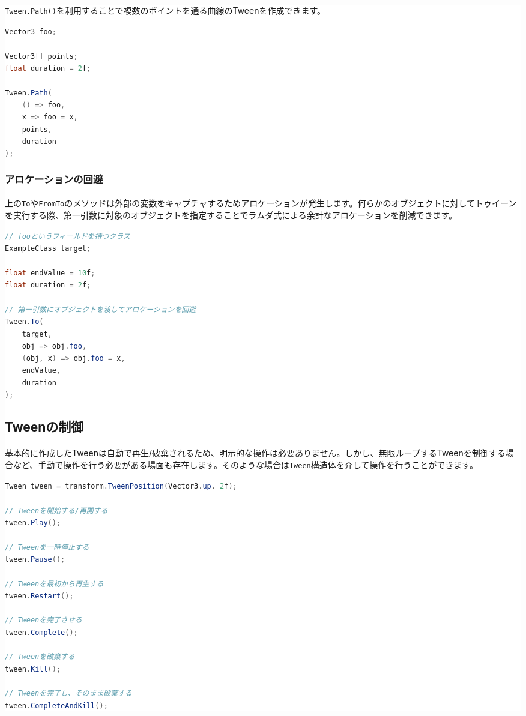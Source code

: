 `Tween.Path()`を利用することで複数のポイントを通る曲線のTweenを作成できます。

```cs
Vector3 foo;

Vector3[] points;
float duration = 2f;

Tween.Path(
    () => foo,
    x => foo = x,
    points,
    duration
);
```

### アロケーションの回避
上の`To`や`FromTo`のメソッドは外部の変数をキャプチャするためアロケーションが発生します。何らかのオブジェクトに対してトゥイーンを実行する際、第一引数に対象のオブジェクトを指定することでラムダ式による余計なアロケーションを削減できます。

```cs
// fooというフィールドを持つクラス
ExampleClass target;

float endValue = 10f;
float duration = 2f;

// 第一引数にオブジェクトを渡してアロケーションを回避
Tween.To(
    target,
    obj => obj.foo,
    (obj, x) => obj.foo = x,
    endValue,
    duration
);
```

## Tweenの制御

基本的に作成したTweenは自動で再生/破棄されるため、明示的な操作は必要ありません。しかし、無限ループするTweenを制御する場合など、手動で操作を行う必要がある場面も存在します。そのような場合は`Tween`構造体を介して操作を行うことができます。

```cs
Tween tween = transform.TweenPosition(Vector3.up. 2f);

// Tweenを開始する/再開する
tween.Play();

// Tweenを一時停止する
tween.Pause();

// Tweenを最初から再生する
tween.Restart();

// Tweenを完了させる
tween.Complete();

// Tweenを破棄する
tween.Kill();

// Tweenを完了し、そのまま破棄する
tween.CompleteAndKill();
```
